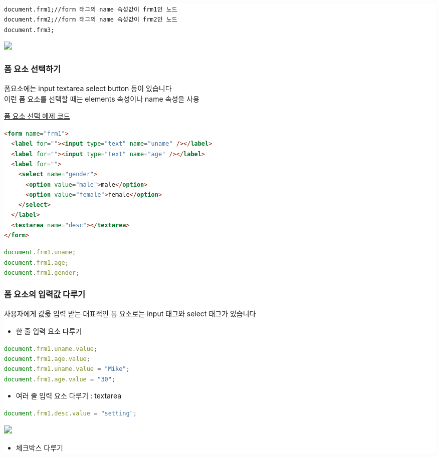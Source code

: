 ```
document.frm1;//form 태그의 name 속성값이 frm1인 노드
document.frm2;//form 태그의 name 속성값이 frm2인 노드
document.frm3;
```

<a href="https://thebook.io/080313/part03/ch12/05/01-02/" target="_blank"><img src="https://thebook.io/img/080313/489.jpg"></a>

### 폼 요소 선택하기

폼요소에는 input textarea select button 등이 있습니다<br>
이런 폼 요소를 선택할 때는 elements 속성이나 name 속성을 사용

<a href="./080313-main/080313-main/12/05/forms_element.html" target="_blank">폼 요소 선택 예제 코드</a><br>

```html
<form name="frm1">
  <label for=""><input type="text" name="uname" /></label>
  <label for=""><input type="text" name="age" /></label>
  <label for="">
    <select name="gender">
      <option value="male">male</option>
      <option value="female">female</option>
    </select>
  </label>
  <textarea name="desc"></textarea>
</form>
```

```javascript
document.frm1.uname;
document.frm1.age;
document.frm1.gender;
```

### 폼 요소의 입력값 다루기

사용자에게 값읋 입력 받는 대표적인 폼 요소로는 input 태그와 select 태그가 있습니다

- 한 줄 입력 요소 다루기

```javascript
document.frm1.uname.value;
document.frm1.age.value;
document.frm1.uname.value = "Mike";
document.frm1.age.value = "30";
```

- 여러 줄 입력 요소 다루기 : textarea

```javascript
document.frm1.desc.value = "setting";
```

<a href="https://thebook.io/080313/part03/ch12/05/03-02/" target="_blank"><img src="https://thebook.io/img/080313/494_2.jpg"></a>

- 체크박스 다루기
